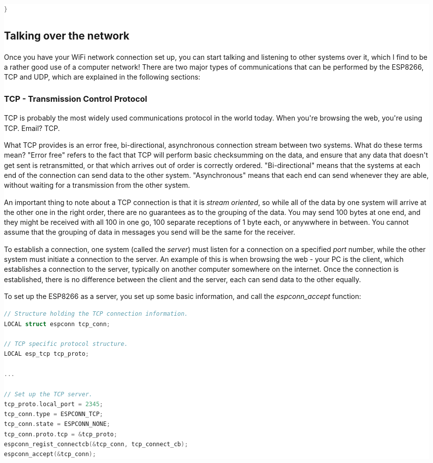 ``` c
}
```

## Talking over the network

Once you have your WiFi network connection set up, you can start talking and listening to other systems over it, which I find to be a rather good use of a computer network! There are two major types of communications that can be performed by the ESP8266, TCP and UDP, which are explained in the following sections:

### TCP - Transmission Control Protocol

TCP is probably the most widely used communications protocol in the world today. When you're browsing the web, you're using TCP. Email? TCP.

What TCP provides is an error free, bi-directional, asynchronous connection stream between two systems. What do these terms mean? "Error free" refers to the fact that TCP will perform basic checksumming on the data, and ensure that any data that doesn't get sent is retransmitted, or that which arrives out of order is correctly ordered. "Bi-directional" means that the systems at each end of the connection can send data to the other system. "Asynchronous" means that each end can send whenever they are able, without waiting for a transmission from the other system.

An important thing to note about a TCP connection is that it is *stream oriented*, so while all of the data by one system will arrive at the other one in the right order, there are no guarantees as to the grouping of the data. You may send 100 bytes at one end, and they might be received with all 100 in one go, 100 separate receptions of 1 byte each, or anywwhere in between. You cannot assume that the grouping of data in messages you send will be the same for the receiver.

To establish a connection, one system (called the *server*) must listen for a connection on a specified *port* number, while the other system must initiate a connection to the server. An example of this is when browsing the web - your PC is the client, which establishes a connection to the server, typically on another computer somewhere on the internet. Once the connection is established, there is no difference between the client and the server, each can send data to the other equally.

To set up the ESP8266 as a server, you set up some basic information, and call the *espconn_accept* function:

``` c
// Structure holding the TCP connection information.
LOCAL struct espconn tcp_conn;

// TCP specific protocol structure.
LOCAL esp_tcp tcp_proto;

...

// Set up the TCP server.
tcp_proto.local_port = 2345;
tcp_conn.type = ESPCONN_TCP;
tcp_conn.state = ESPCONN_NONE;
tcp_conn.proto.tcp = &tcp_proto;
espconn_regist_connectcb(&tcp_conn, tcp_connect_cb);
espconn_accept(&tcp_conn);
```
